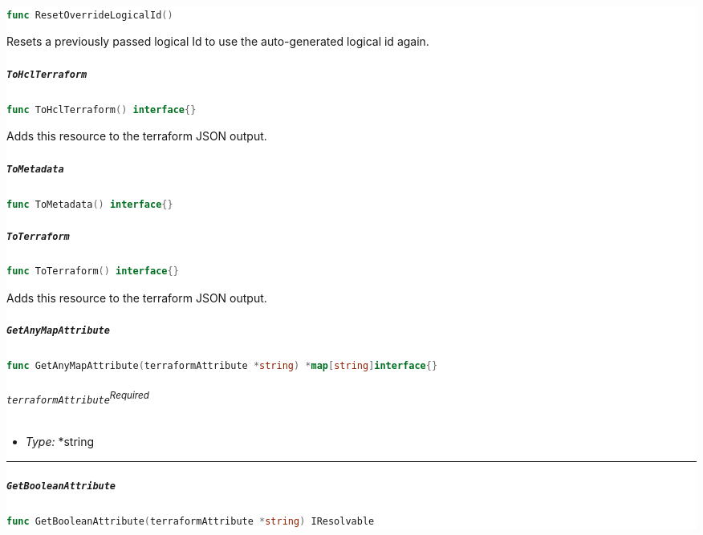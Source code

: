 ```go
func ResetOverrideLogicalId()
```

Resets a previously passed logical Id to use the auto-generated logical id again.

##### `ToHclTerraform` <a name="ToHclTerraform" id="rhizo-co-terraform-provider-oci.dataOciCloudMigrationsMigrationPlan.DataOciCloudMigrationsMigrationPlan.toHclTerraform"></a>

```go
func ToHclTerraform() interface{}
```

Adds this resource to the terraform JSON output.

##### `ToMetadata` <a name="ToMetadata" id="rhizo-co-terraform-provider-oci.dataOciCloudMigrationsMigrationPlan.DataOciCloudMigrationsMigrationPlan.toMetadata"></a>

```go
func ToMetadata() interface{}
```

##### `ToTerraform` <a name="ToTerraform" id="rhizo-co-terraform-provider-oci.dataOciCloudMigrationsMigrationPlan.DataOciCloudMigrationsMigrationPlan.toTerraform"></a>

```go
func ToTerraform() interface{}
```

Adds this resource to the terraform JSON output.

##### `GetAnyMapAttribute` <a name="GetAnyMapAttribute" id="rhizo-co-terraform-provider-oci.dataOciCloudMigrationsMigrationPlan.DataOciCloudMigrationsMigrationPlan.getAnyMapAttribute"></a>

```go
func GetAnyMapAttribute(terraformAttribute *string) *map[string]interface{}
```

###### `terraformAttribute`<sup>Required</sup> <a name="terraformAttribute" id="rhizo-co-terraform-provider-oci.dataOciCloudMigrationsMigrationPlan.DataOciCloudMigrationsMigrationPlan.getAnyMapAttribute.parameter.terraformAttribute"></a>

- *Type:* *string

---

##### `GetBooleanAttribute` <a name="GetBooleanAttribute" id="rhizo-co-terraform-provider-oci.dataOciCloudMigrationsMigrationPlan.DataOciCloudMigrationsMigrationPlan.getBooleanAttribute"></a>

```go
func GetBooleanAttribute(terraformAttribute *string) IResolvable
```
